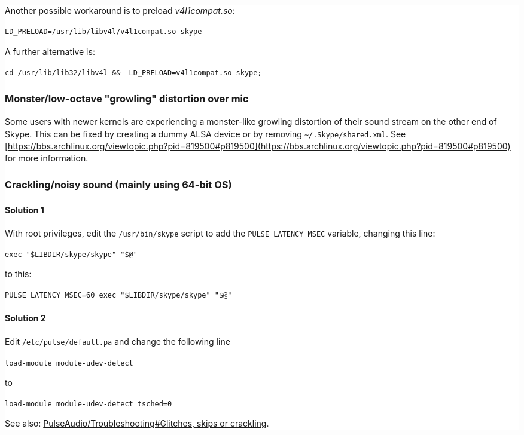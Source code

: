 Another possible workaround is to preload *v4l1compat.so*:

```
LD_PRELOAD=/usr/lib/libv4l/v4l1compat.so skype

```

A further alternative is:

```
cd /usr/lib/lib32/libv4l &&  LD_PRELOAD=v4l1compat.so skype;

```

### Monster/low-octave "growling" distortion over mic

Some users with newer kernels are experiencing a monster-like growling distortion of their sound stream on the other end of Skype. This can be fixed by creating a dummy ALSA device or by removing `~/.Skype/shared.xml`. See [https://bbs.archlinux.org/viewtopic.php?pid=819500#p819500](https://bbs.archlinux.org/viewtopic.php?pid=819500#p819500) for more information.

### Crackling/noisy sound (mainly using 64-bit OS)

#### Solution 1

With root privileges, edit the `/usr/bin/skype` script to add the `PULSE_LATENCY_MSEC` variable, changing this line:

```
exec "$LIBDIR/skype/skype" "$@"

```

to this:

```
PULSE_LATENCY_MSEC=60 exec "$LIBDIR/skype/skype" "$@"

```

#### Solution 2

Edit `/etc/pulse/default.pa` and change the following line

```
load-module module-udev-detect

```

to

```
load-module module-udev-detect tsched=0

```

See also: [PulseAudio/Troubleshooting#Glitches, skips or crackling](/index.php/PulseAudio/Troubleshooting#Glitches.2C_skips_or_crackling "PulseAudio/Troubleshooting").
